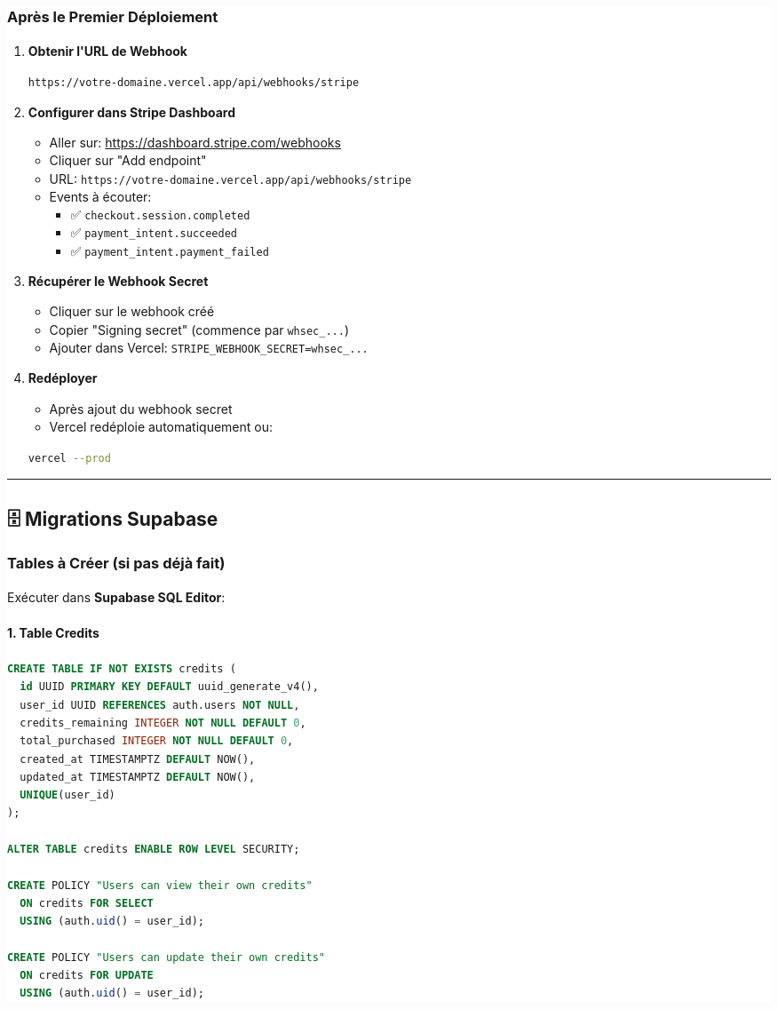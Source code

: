 ### Après le Premier Déploiement

1. **Obtenir l'URL de Webhook**
   ```
   https://votre-domaine.vercel.app/api/webhooks/stripe
   ```

2. **Configurer dans Stripe Dashboard**
   - Aller sur: https://dashboard.stripe.com/webhooks
   - Cliquer sur "Add endpoint"
   - URL: `https://votre-domaine.vercel.app/api/webhooks/stripe`
   - Events à écouter:
     - ✅ `checkout.session.completed`
     - ✅ `payment_intent.succeeded`
     - ✅ `payment_intent.payment_failed`

3. **Récupérer le Webhook Secret**
   - Cliquer sur le webhook créé
   - Copier "Signing secret" (commence par `whsec_...`)
   - Ajouter dans Vercel: `STRIPE_WEBHOOK_SECRET=whsec_...`

4. **Redéployer**
   - Après ajout du webhook secret
   - Vercel redéploie automatiquement ou:
   ```bash
   vercel --prod
   ```

---

## 🗄️ Migrations Supabase

### Tables à Créer (si pas déjà fait)

Exécuter dans **Supabase SQL Editor**:

#### 1. Table Credits
```sql
CREATE TABLE IF NOT EXISTS credits (
  id UUID PRIMARY KEY DEFAULT uuid_generate_v4(),
  user_id UUID REFERENCES auth.users NOT NULL,
  credits_remaining INTEGER NOT NULL DEFAULT 0,
  total_purchased INTEGER NOT NULL DEFAULT 0,
  created_at TIMESTAMPTZ DEFAULT NOW(),
  updated_at TIMESTAMPTZ DEFAULT NOW(),
  UNIQUE(user_id)
);

ALTER TABLE credits ENABLE ROW LEVEL SECURITY;

CREATE POLICY "Users can view their own credits"
  ON credits FOR SELECT
  USING (auth.uid() = user_id);

CREATE POLICY "Users can update their own credits"
  ON credits FOR UPDATE
  USING (auth.uid() = user_id);
```
